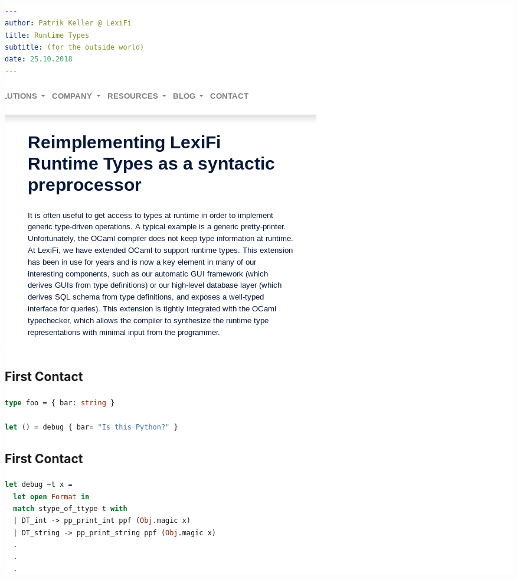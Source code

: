 ```yaml
---
author: Patrik Keller @ LexiFi
title: Runtime Types
subtitle: (for the outside world)
date: 25.10.2018
---
```


![internship description](lexifi-descr.png)

## First Contact

```ocaml
type foo = { bar: string }

let () = debug { bar= "Is this Python?" }
```

## First Contact

```ocaml
let debug ~t x =
  let open Format in
  match stype_of_ttype t with
  | DT_int -> pp_print_int ppf (Obj.magic x)
  | DT_string -> pp_print_string ppf (Obj.magic x)
  .
  .
  .
```
